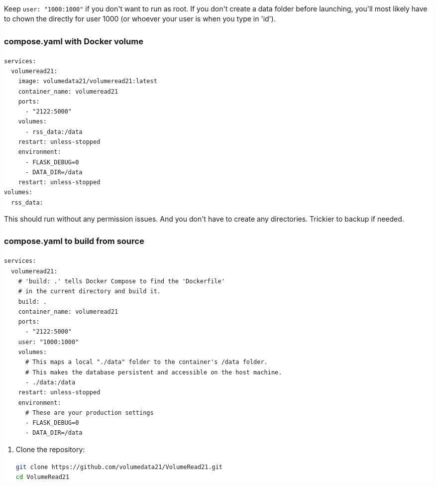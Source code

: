Keep `user: "1000:1000"` if you don't want to run as root. If you don't create a data folder before launching, you'll most likely have to chown the directly for user 1000 (or whoever your user is when you type in 'id').

### compose.yaml with Docker volume
```
services:
  volumeread21:
    image: volumedata21/volumeread21:latest
    container_name: volumeread21
    ports:
      - "2122:5000"
    volumes:
      - rss_data:/data
    restart: unless-stopped
    environment:
      - FLASK_DEBUG=0
      - DATA_DIR=/data
    restart: unless-stopped
volumes:
  rss_data:
```
This should run without any permission issues. And you don't have to create any directories. Trickier to backup if needed.

### compose.yaml to build from source

```
services:
  volumeread21:
    # 'build: .' tells Docker Compose to find the 'Dockerfile'
    # in the current directory and build it.
    build: .
    container_name: volumeread21
    ports:
      - "2122:5000"
    user: "1000:1000"
    volumes:
      # This maps a local "./data" folder to the container's /data folder.
      # This makes the database persistent and accessible on the host machine.
      - ./data:/data
    restart: unless-stopped
    environment:
      # These are your production settings
      - FLASK_DEBUG=0
      - DATA_DIR=/data
```

1.  Clone the repository:
    ```bash
    git clone https://github.com/volumedata21/VolumeRead21.git
    cd VolumeRead21
    ```
